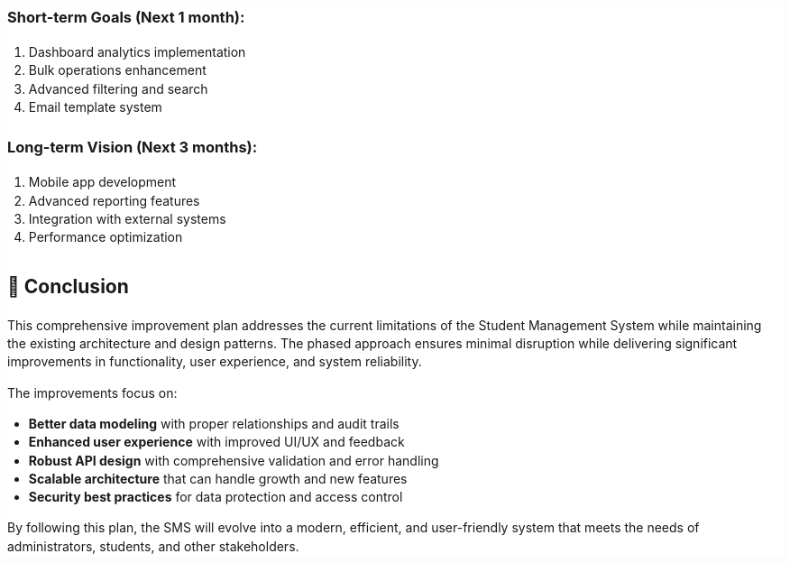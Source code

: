 ### **Short-term Goals (Next 1 month):**
1. Dashboard analytics implementation
2. Bulk operations enhancement
3. Advanced filtering and search
4. Email template system

### **Long-term Vision (Next 3 months):**
1. Mobile app development
2. Advanced reporting features
3. Integration with external systems
4. Performance optimization

## 📝 **Conclusion**

This comprehensive improvement plan addresses the current limitations of the Student Management System while maintaining the existing architecture and design patterns. The phased approach ensures minimal disruption while delivering significant improvements in functionality, user experience, and system reliability.

The improvements focus on:
- **Better data modeling** with proper relationships and audit trails
- **Enhanced user experience** with improved UI/UX and feedback
- **Robust API design** with comprehensive validation and error handling
- **Scalable architecture** that can handle growth and new features
- **Security best practices** for data protection and access control

By following this plan, the SMS will evolve into a modern, efficient, and user-friendly system that meets the needs of administrators, students, and other stakeholders.
